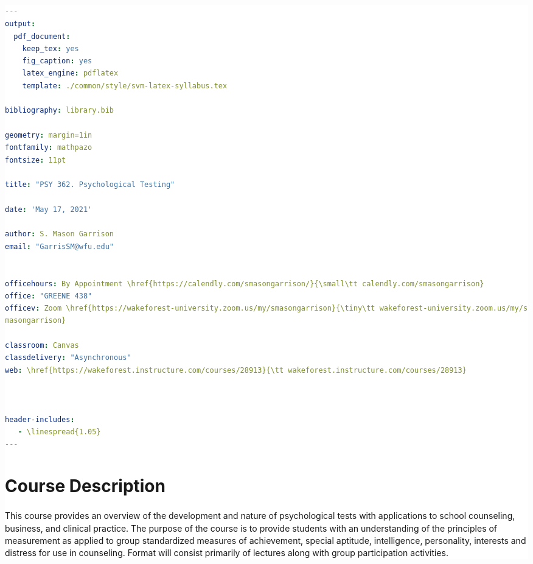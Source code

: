 ```yaml
---
output: 
  pdf_document:
    keep_tex: yes
    fig_caption: yes
    latex_engine: pdflatex
    template: ./common/style/svm-latex-syllabus.tex
    
bibliography: library.bib

geometry: margin=1in
fontfamily: mathpazo
fontsize: 11pt

title: "PSY 362. Psychological Testing"

date: 'May 17, 2021'

author: S. Mason Garrison
email: "GarrisSM@wfu.edu"


officehours: By Appointment \href{https://calendly.com/smasongarrison/}{\small\tt calendly.com/smasongarrison}
office: "GREENE 438"
officev: Zoom \href{https://wakeforest-university.zoom.us/my/smasongarrison}{\tiny\tt wakeforest-university.zoom.us/my/smasongarrison}

classroom: Canvas
classdelivery: "Asynchronous"
web: \href{https://wakeforest.instructure.com/courses/28913}{\tt wakeforest.instructure.com/courses/28913} 



header-includes:
   - \linespread{1.05}
---
```






# Course Description

This course provides an overview of the development and nature of psychological tests with applications to school counseling, business, and clinical practice. The purpose of the course is to provide students with an understanding of the principles of measurement as applied to group standardized measures of achievement, special aptitude, intelligence, personality, interests and distress for use in counseling.  Format will consist primarily of lectures along with group participation activities. 
